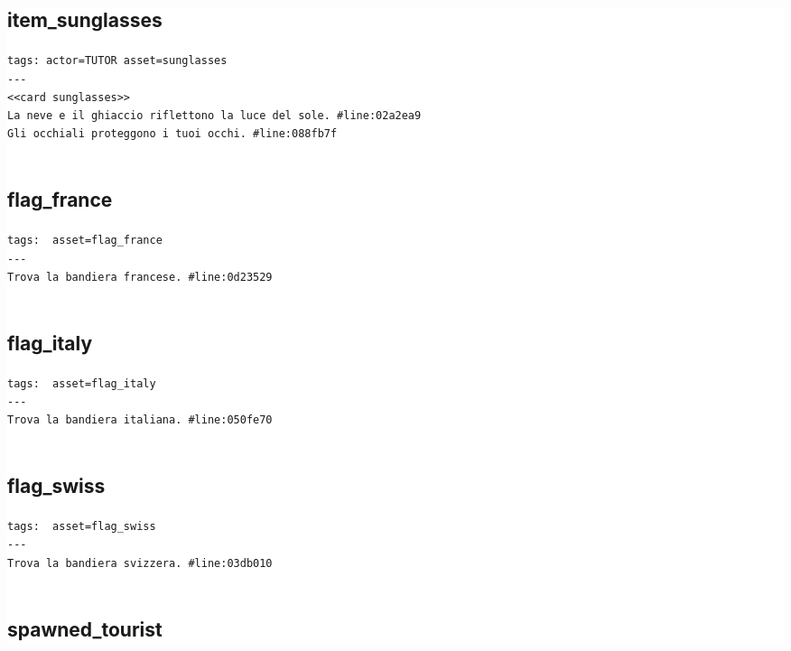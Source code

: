 </code></pre></div>

<a id="ys-node-item-sunglasses"></a>
## item_sunglasses

<div class="yarn-node" data-title="item_sunglasses"><pre class="yarn-code"><code><span class="yarn-header-dim">tags: actor=TUTOR asset=sunglasses</span>
<span class="yarn-header-dim">---</span>
<span class="yarn-cmd">&lt;&lt;card sunglasses&gt;&gt;</span>
<span class="yarn-line">La neve e il ghiaccio riflettono la luce del sole. <span class="yarn-meta">#line:02a2ea9 </span></span>
<span class="yarn-line">Gli occhiali proteggono i tuoi occhi. <span class="yarn-meta">#line:088fb7f </span></span>

</code></pre></div>

<a id="ys-node-flag-france"></a>
## flag_france

<div class="yarn-node" data-title="flag_france"><pre class="yarn-code"><code><span class="yarn-header-dim">tags:  asset=flag_france</span>
<span class="yarn-header-dim">---</span>
<span class="yarn-line">Trova la bandiera francese. <span class="yarn-meta">#line:0d23529 </span></span>

</code></pre></div>

<a id="ys-node-flag-italy"></a>
## flag_italy

<div class="yarn-node" data-title="flag_italy"><pre class="yarn-code"><code><span class="yarn-header-dim">tags:  asset=flag_italy</span>
<span class="yarn-header-dim">---</span>
<span class="yarn-line">Trova la bandiera italiana. <span class="yarn-meta">#line:050fe70 </span></span>

</code></pre></div>

<a id="ys-node-flag-swiss"></a>
## flag_swiss

<div class="yarn-node" data-title="flag_swiss"><pre class="yarn-code"><code><span class="yarn-header-dim">tags:  asset=flag_swiss</span>
<span class="yarn-header-dim">---</span>
<span class="yarn-line">Trova la bandiera svizzera. <span class="yarn-meta">#line:03db010 </span></span>

</code></pre></div>

<a id="ys-node-spawned-tourist"></a>
## spawned_tourist
